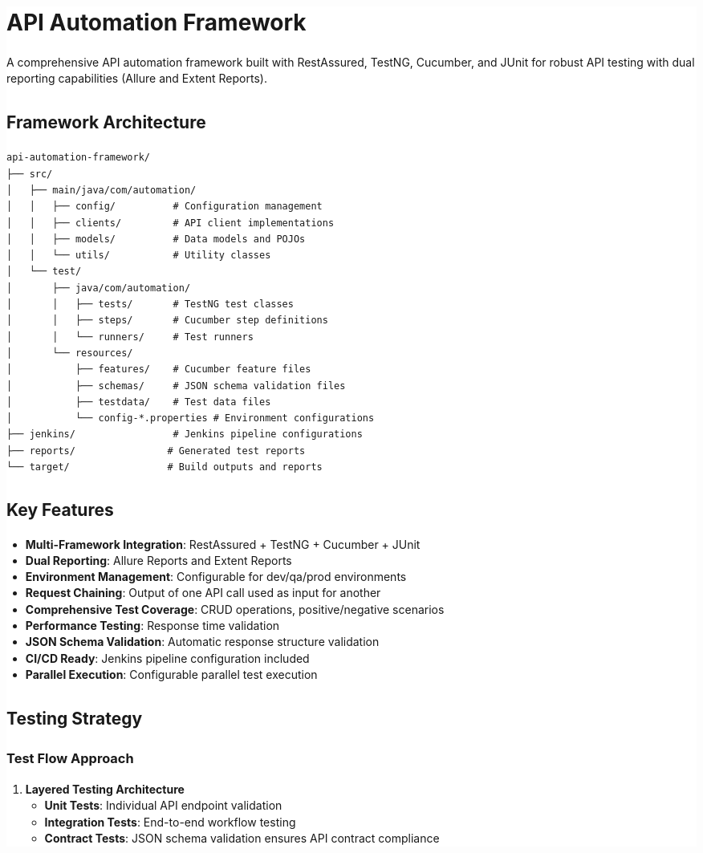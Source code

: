 # API Automation Framework

A comprehensive API automation framework built with RestAssured, TestNG, Cucumber, and JUnit for robust API testing with dual reporting capabilities (Allure and Extent Reports).

## Framework Architecture

```
api-automation-framework/
├── src/
│   ├── main/java/com/automation/
│   │   ├── config/          # Configuration management
│   │   ├── clients/         # API client implementations
│   │   ├── models/          # Data models and POJOs
│   │   └── utils/           # Utility classes
│   └── test/
│       ├── java/com/automation/
│       │   ├── tests/       # TestNG test classes
│       │   ├── steps/       # Cucumber step definitions
│       │   └── runners/     # Test runners
│       └── resources/
│           ├── features/    # Cucumber feature files
│           ├── schemas/     # JSON schema validation files
│           ├── testdata/    # Test data files
│           └── config-*.properties # Environment configurations
├── jenkins/                 # Jenkins pipeline configurations
├── reports/                # Generated test reports
└── target/                 # Build outputs and reports
```

## Key Features

- **Multi-Framework Integration**: RestAssured + TestNG + Cucumber + JUnit
- **Dual Reporting**: Allure Reports and Extent Reports
- **Environment Management**: Configurable for dev/qa/prod environments
- **Request Chaining**: Output of one API call used as input for another
- **Comprehensive Test Coverage**: CRUD operations, positive/negative scenarios
- **Performance Testing**: Response time validation
- **JSON Schema Validation**: Automatic response structure validation
- **CI/CD Ready**: Jenkins pipeline configuration included
- **Parallel Execution**: Configurable parallel test execution

## Testing Strategy

### Test Flow Approach

1. **Layered Testing Architecture**
   - **Unit Tests**: Individual API endpoint validation
   - **Integration Tests**: End-to-end workflow testing
   - **Contract Tests**: JSON schema validation ensures API contract compliance
